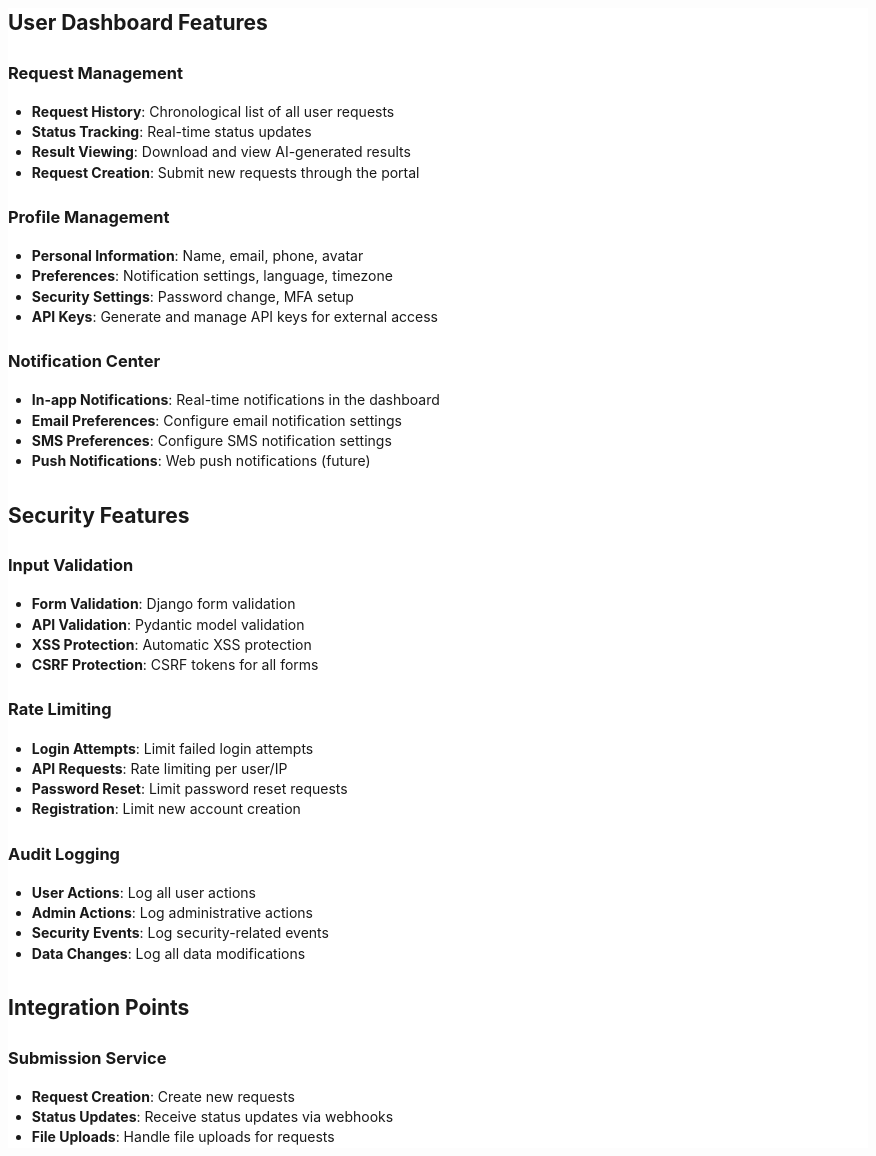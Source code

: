 ## User Dashboard Features

### Request Management
- **Request History**: Chronological list of all user requests
- **Status Tracking**: Real-time status updates
- **Result Viewing**: Download and view AI-generated results
- **Request Creation**: Submit new requests through the portal

### Profile Management
- **Personal Information**: Name, email, phone, avatar
- **Preferences**: Notification settings, language, timezone
- **Security Settings**: Password change, MFA setup
- **API Keys**: Generate and manage API keys for external access

### Notification Center
- **In-app Notifications**: Real-time notifications in the dashboard
- **Email Preferences**: Configure email notification settings
- **SMS Preferences**: Configure SMS notification settings
- **Push Notifications**: Web push notifications (future)

## Security Features

### Input Validation
- **Form Validation**: Django form validation
- **API Validation**: Pydantic model validation
- **XSS Protection**: Automatic XSS protection
- **CSRF Protection**: CSRF tokens for all forms

### Rate Limiting
- **Login Attempts**: Limit failed login attempts
- **API Requests**: Rate limiting per user/IP
- **Password Reset**: Limit password reset requests
- **Registration**: Limit new account creation

### Audit Logging
- **User Actions**: Log all user actions
- **Admin Actions**: Log administrative actions
- **Security Events**: Log security-related events
- **Data Changes**: Log all data modifications

## Integration Points

### Submission Service
- **Request Creation**: Create new requests
- **Status Updates**: Receive status updates via webhooks
- **File Uploads**: Handle file uploads for requests
